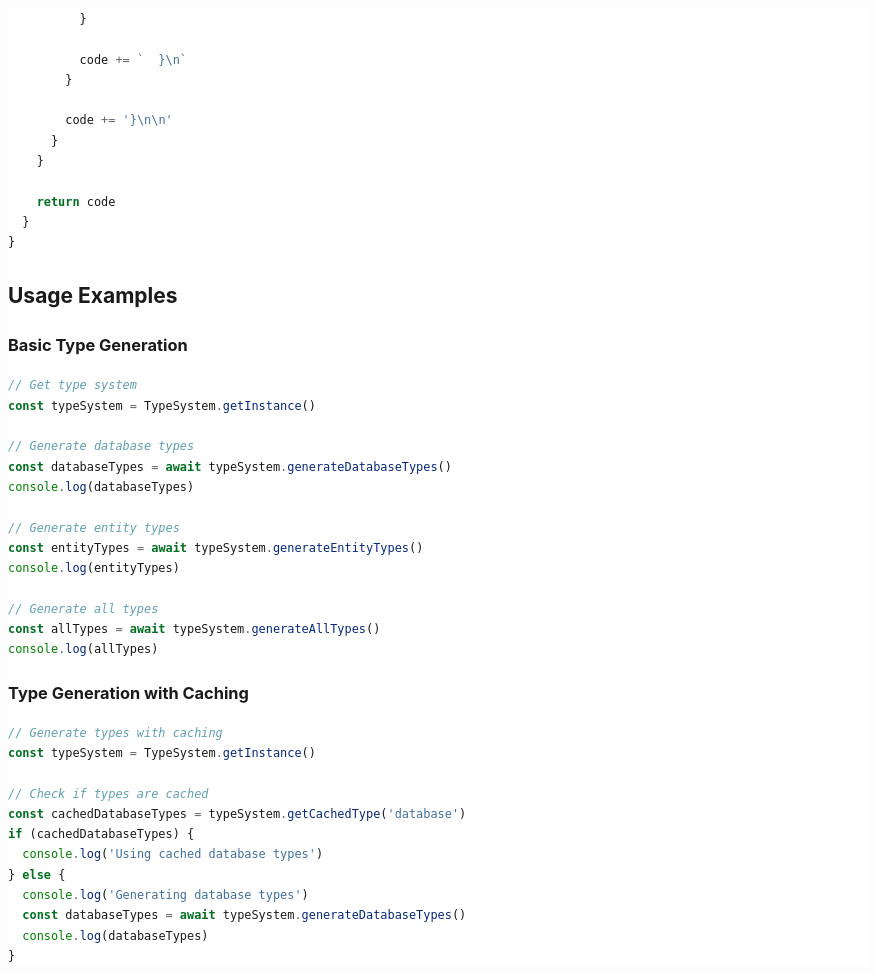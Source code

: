 ```typescript
          }
          
          code += `  }\n`
        }
        
        code += '}\n\n'
      }
    }
    
    return code
  }
}
```

## Usage Examples

### Basic Type Generation

```typescript
// Get type system
const typeSystem = TypeSystem.getInstance()

// Generate database types
const databaseTypes = await typeSystem.generateDatabaseTypes()
console.log(databaseTypes)

// Generate entity types
const entityTypes = await typeSystem.generateEntityTypes()
console.log(entityTypes)

// Generate all types
const allTypes = await typeSystem.generateAllTypes()
console.log(allTypes)
```

### Type Generation with Caching

```typescript
// Generate types with caching
const typeSystem = TypeSystem.getInstance()

// Check if types are cached
const cachedDatabaseTypes = typeSystem.getCachedType('database')
if (cachedDatabaseTypes) {
  console.log('Using cached database types')
} else {
  console.log('Generating database types')
  const databaseTypes = await typeSystem.generateDatabaseTypes()
  console.log(databaseTypes)
}
```
